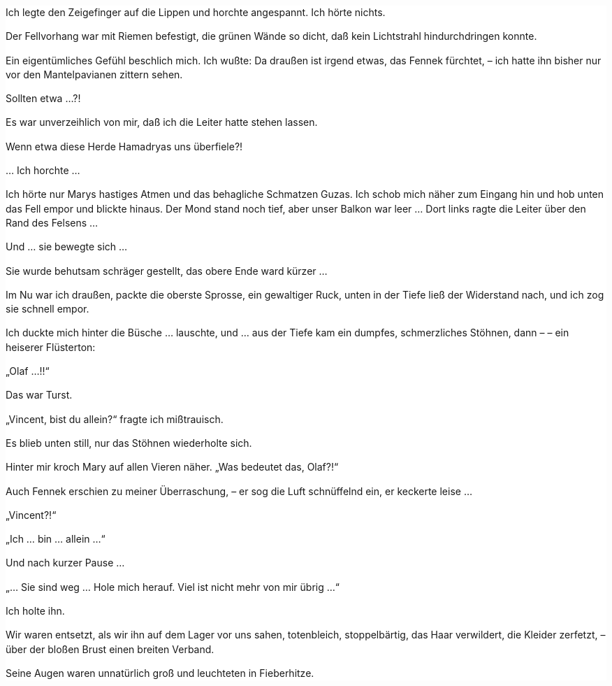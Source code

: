 Ich legte den Zeigefinger auf die Lippen und horchte angespannt. Ich hörte
nichts.

Der Fellvorhang war mit Riemen befestigt, die grünen Wände so dicht, daß kein
Lichtstrahl hindurchdringen konnte.

Ein eigentümliches Gefühl beschlich mich. Ich wußte: Da draußen ist irgend
etwas, das Fennek fürchtet, – ich hatte ihn bisher nur vor den Mantelpavianen
zittern sehen.

Sollten etwa …?!

Es war unverzeihlich von mir, daß ich die Leiter hatte stehen lassen.

Wenn etwa diese Herde Hamadryas uns überfiele?!

… Ich horchte …

Ich hörte nur Marys hastiges Atmen und das behagliche Schmatzen Guzas. Ich
schob mich näher zum Eingang hin und hob unten das Fell empor und blickte
hinaus. Der Mond stand noch tief, aber unser Balkon war leer … Dort links ragte
die Leiter über den Rand des Felsens …

Und … sie bewegte sich …

Sie wurde behutsam schräger gestellt, das obere Ende ward kürzer …

Im Nu war ich draußen, packte die oberste Sprosse, ein gewaltiger Ruck, unten
in der Tiefe ließ der Widerstand nach, und ich zog sie schnell empor.

Ich duckte mich hinter die Büsche … lauschte, und … aus der Tiefe kam ein
dumpfes, schmerzliches Stöhnen, dann – – ein heiserer Flüsterton:

„Olaf …!!“

Das war Turst.

„Vincent, bist du allein?“ fragte ich mißtrauisch.

Es blieb unten still, nur das Stöhnen wiederholte sich.

Hinter mir kroch Mary auf allen Vieren näher. „Was bedeutet das, Olaf?!“

Auch Fennek erschien zu meiner Überraschung, – er sog die Luft schnüffelnd ein,
er keckerte leise …

„Vincent?!“

„Ich … bin … allein …“

Und nach kurzer Pause …

„… Sie sind weg … Hole mich herauf. Viel ist nicht mehr von mir übrig …“

Ich holte ihn.

Wir waren entsetzt, als wir ihn auf dem Lager vor uns sahen, totenbleich,
stoppelbärtig, das Haar verwildert, die Kleider zerfetzt, – über der bloßen
Brust einen breiten Verband.

Seine Augen waren unnatürlich groß und leuchteten in Fieberhitze.
